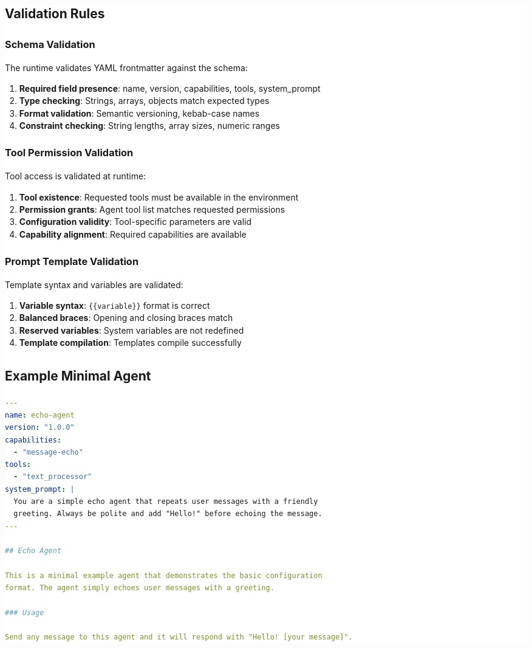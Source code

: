 ## Validation Rules

### Schema Validation

The runtime validates YAML frontmatter against the schema:

1. **Required field presence**: name, version, capabilities, tools,
   system_prompt
2. **Type checking**: Strings, arrays, objects match expected types
3. **Format validation**: Semantic versioning, kebab-case names
4. **Constraint checking**: String lengths, array sizes, numeric ranges

### Tool Permission Validation

Tool access is validated at runtime:

1. **Tool existence**: Requested tools must be available in the environment
2. **Permission grants**: Agent tool list matches requested permissions
3. **Configuration validity**: Tool-specific parameters are valid
4. **Capability alignment**: Required capabilities are available

### Prompt Template Validation

Template syntax and variables are validated:

1. **Variable syntax**: `{{variable}}` format is correct
2. **Balanced braces**: Opening and closing braces match
3. **Reserved variables**: System variables are not redefined
4. **Template compilation**: Templates compile successfully

## Example Minimal Agent

```yaml
---
name: echo-agent
version: "1.0.0"
capabilities:
  - "message-echo"
tools:
  - "text_processor"
system_prompt: |
  You are a simple echo agent that repeats user messages with a friendly
  greeting. Always be polite and add "Hello!" before echoing the message.
---

## Echo Agent

This is a minimal example agent that demonstrates the basic configuration
format. The agent simply echoes user messages with a greeting.

### Usage

Send any message to this agent and it will respond with "Hello! [your message]".
```
